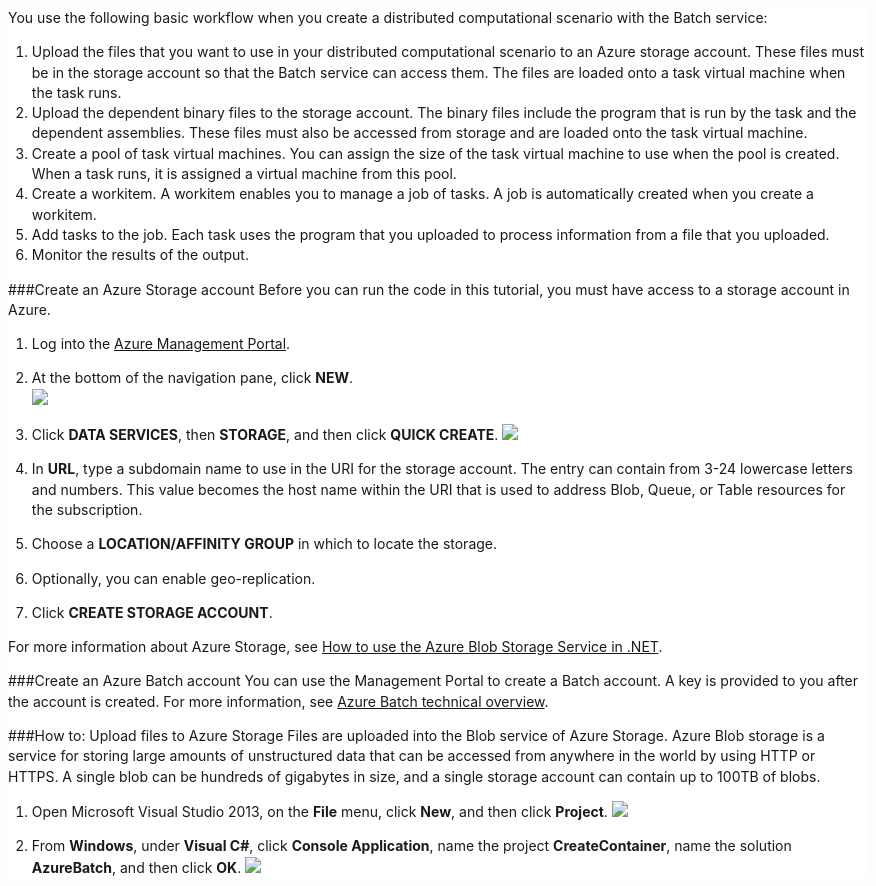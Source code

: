 You use the following basic workflow when you create a distributed computational scenario with the Batch service:  

1.	Upload the files that you want to use in your distributed computational scenario to an Azure storage account. These files must be in the storage account so that the Batch service can access them. The files are loaded onto a task virtual machine when the task runs.
2.	Upload the dependent binary files to the storage account. The binary files include the program that is run by the task and the dependent assemblies. These files must also be accessed from storage and are loaded onto the task virtual machine.
3.	Create a pool of task virtual machines. You can assign the size of the task virtual machine to use when the pool is created. When a task runs, it is assigned a virtual machine from this pool.
4.	Create a workitem. A workitem enables you to manage a job of tasks. A job is automatically created when you create a workitem.
5.	Add tasks to the job. Each task uses the program that you uploaded to process information from a file that you uploaded.
6.	Monitor the results of the output.  

###Create an Azure Storage account
Before you can run the code in this tutorial, you must have access to a storage account in Azure.  

1.	Log into the [Azure Management Portal](http://manage.windowsazure.com/).
2.	At the bottom of the navigation pane, click **NEW**.  
![][1]
3.	Click **DATA SERVICES**, then **STORAGE**, and then click **QUICK CREATE**.
![][2]

4.	In **URL**, type a subdomain name to use in the URI for the storage account. The entry can contain from 3-24 lowercase letters and numbers. This value becomes the host name within the URI that is used to address Blob, Queue, or Table resources for the subscription.
5.	Choose a **LOCATION/AFFINITY GROUP** in which to locate the storage.
6.	Optionally, you can enable geo-replication.
7.	Click **CREATE STORAGE ACCOUNT**.  

For more information about Azure Storage, see [How to use the Azure Blob Storage Service in .NET](http://www.windowsazure.com/en-us/develop/net/how-to-guides/blob-storage/).  

###Create an Azure Batch account
You can use the Management Portal to create a Batch account. A key is provided to you after the account is created. For more information, see [Azure Batch technical overview](http://azure.microsoft.com/en-us/documentation/articles/batch-technical-overview/).  

###How to: Upload files to Azure Storage
Files are uploaded into the Blob service of Azure Storage. Azure Blob storage is a service for storing large amounts of unstructured data that can be accessed from anywhere in the world by using HTTP or HTTPS. A single blob can be hundreds of gigabytes in size, and a single storage account can contain up to 100TB of blobs.  

1.	Open Microsoft Visual Studio 2013, on the **File** menu, click **New**, and then click **Project**.
![][3] 

2.	From **Windows**, under **Visual C#**, click **Console Application**, name the project **CreateContainer**, name the solution **AzureBatch**, and then click **OK**.
![][4] 


[1]: ./media/batch-dotnet-get-started/batch-dotnet-get-started-01.jpg
[2]: ./media/batch-dotnet-get-started/batch-dotnet-get-started-02.jpg
[3]: ./media/batch-dotnet-get-started/batch-dotnet-get-started-03.jpg
[4]: ./media/batch-dotnet-get-started/batch-dotnet-get-started-04.jpg